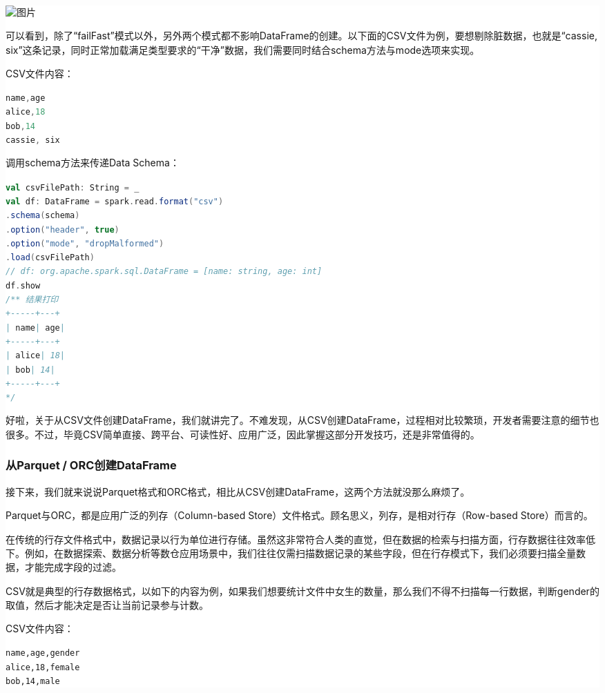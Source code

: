 ![图片](https://static001.geekbang.org/resource/image/ca/af/ca8e9d19dc596b5e61b6f2bccdyy84af.jpg?wh=1920x717 "mode取值与含义")

可以看到，除了“failFast”模式以外，另外两个模式都不影响DataFrame的创建。以下面的CSV文件为例，要想剔除脏数据，也就是“cassie, six”这条记录，同时正常加载满足类型要求的“干净”数据，我们需要同时结合schema方法与mode选项来实现。

CSV文件内容：

```scala
name,age
alice,18
bob,14
cassie, six
```

调用schema方法来传递Data Schema：

```scala
val csvFilePath: String = _
val df: DataFrame = spark.read.format("csv")
.schema(schema)
.option("header", true)
.option("mode", "dropMalformed")
.load(csvFilePath)
// df: org.apache.spark.sql.DataFrame = [name: string, age: int]
df.show
/** 结果打印
+-----+---+
| name| age|
+-----+---+
| alice| 18|
| bob| 14|
+-----+---+
*/
```

好啦，关于从CSV文件创建DataFrame，我们就讲完了。不难发现，从CSV创建DataFrame，过程相对比较繁琐，开发者需要注意的细节也很多。不过，毕竟CSV简单直接、跨平台、可读性好、应用广泛，因此掌握这部分开发技巧，还是非常值得的。

### 从Parquet / ORC创建DataFrame

接下来，我们就来说说Parquet格式和ORC格式，相比从CSV创建DataFrame，这两个方法就没那么麻烦了。

Parquet与ORC，都是应用广泛的列存（Column-based Store）文件格式。顾名思义，列存，是相对行存（Row-based Store）而言的。

在传统的行存文件格式中，数据记录以行为单位进行存储。虽然这非常符合人类的直觉，但在数据的检索与扫描方面，行存数据往往效率低下。例如，在数据探索、数据分析等数仓应用场景中，我们往往仅需扫描数据记录的某些字段，但在行存模式下，我们必须要扫描全量数据，才能完成字段的过滤。

CSV就是典型的行存数据格式，以如下的内容为例，如果我们想要统计文件中女生的数量，那么我们不得不扫描每一行数据，判断gender的取值，然后才能决定是否让当前记录参与计数。

CSV文件内容：

```plain
name,age,gender
alice,18,female
bob,14,male
```
